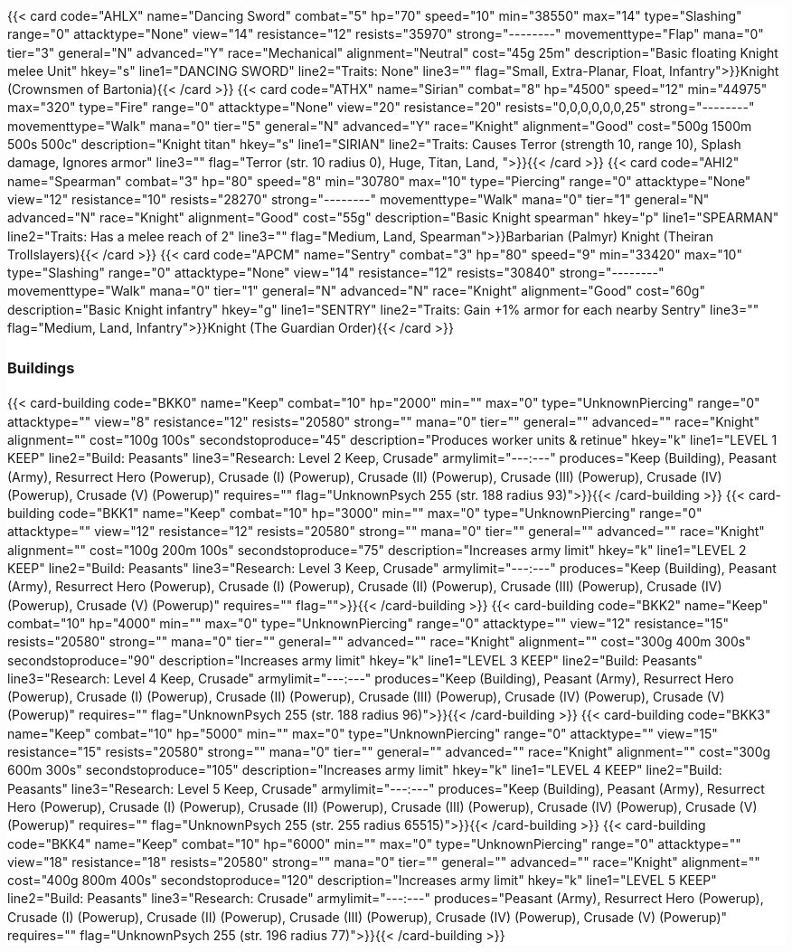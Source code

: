 {{< card code="AHLX" name="Dancing Sword" combat="5" hp="70" speed="10" min="38550" max="14" type="Slashing" range="0" attacktype="None" view="14" resistance="12" resists="35970" strong="--------" movementtype="Flap" mana="0" tier="3" general="N" advanced="Y" race="Mechanical" alignment="Neutral" cost="45g 25m" description="Basic floating Knight melee Unit" hkey="s" line1="DANCING SWORD" line2="Traits: None" line3="" flag="Small, Extra-Planar, Float, Infantry">}}Knight (Crownsmen of Bartonia){{< /card >}}
{{< card code="ATHX" name="Sirian" combat="8" hp="4500" speed="12" min="44975" max="320" type="Fire" range="0" attacktype="None" view="20" resistance="20" resists="0,0,0,0,0,0,25" strong="--------" movementtype="Walk" mana="0" tier="5" general="N" advanced="Y" race="Knight" alignment="Good" cost="500g 1500m 500s 500c" description="Knight titan" hkey="s" line1="SIRIAN" line2="Traits: Causes Terror (strength 10, range 10), Splash damage, Ignores armor" line3="" flag="Terror (str. 10 radius 0), Huge, Titan, Land, ">}}{{< /card >}}
{{< card code="AHI2" name="Spearman" combat="3" hp="80" speed="8" min="30780" max="10" type="Piercing" range="0" attacktype="None" view="12" resistance="10" resists="28270" strong="--------" movementtype="Walk" mana="0" tier="1" general="N" advanced="N" race="Knight" alignment="Good" cost="55g" description="Basic Knight spearman" hkey="p" line1="SPEARMAN" line2="Traits: Has a melee reach of 2" line3="" flag="Medium, Land, Spearman">}}Barbarian (Palmyr)  Knight (Theiran Trollslayers){{< /card >}}
{{< card code="APCM" name="Sentry" combat="3" hp="80" speed="9" min="33420" max="10" type="Slashing" range="0" attacktype="None" view="14" resistance="12" resists="30840" strong="--------" movementtype="Walk" mana="0" tier="1" general="N" advanced="N" race="Knight" alignment="Good" cost="60g" description="Basic Knight infantry" hkey="g" line1="SENTRY" line2="Traits: Gain +1% armor for each nearby Sentry" line3="" flag="Medium, Land, Infantry">}}Knight (The Guardian Order){{< /card >}}
### Buildings

{{< card-building code="BKK0" name="Keep" combat="10" hp="2000" min="" max="0" type="UnknownPiercing" range="0" attacktype="" view="8" resistance="12" resists="20580" strong="" mana="0" tier="" general="" advanced="" race="Knight" alignment="" cost="100g 100s" secondstoproduce="45" description="Produces worker units & retinue" hkey="k" line1="LEVEL 1 KEEP" line2="Build: Peasants" line3="Research: Level 2 Keep, Crusade" armylimit="---:---" produces="Keep (Building), Peasant (Army), Resurrect Hero (Powerup), Crusade (I) (Powerup), Crusade (II) (Powerup), Crusade (III) (Powerup), Crusade (IV) (Powerup), Crusade (V) (Powerup)" requires="" flag="UnknownPsych 255 (str. 188 radius 93)">}}{{< /card-building >}}
{{< card-building code="BKK1" name="Keep" combat="10" hp="3000" min="" max="0" type="UnknownPiercing" range="0" attacktype="" view="12" resistance="12" resists="20580" strong="" mana="0" tier="" general="" advanced="" race="Knight" alignment="" cost="100g 200m 100s" secondstoproduce="75" description="Increases army limit" hkey="k" line1="LEVEL 2 KEEP" line2="Build: Peasants" line3="Research: Level 3 Keep, Crusade" armylimit="---:---" produces="Keep (Building), Peasant (Army), Resurrect Hero (Powerup), Crusade (I) (Powerup), Crusade (II) (Powerup), Crusade (III) (Powerup), Crusade (IV) (Powerup), Crusade (V) (Powerup)" requires="" flag="">}}{{< /card-building >}}
{{< card-building code="BKK2" name="Keep" combat="10" hp="4000" min="" max="0" type="UnknownPiercing" range="0" attacktype="" view="12" resistance="15" resists="20580" strong="" mana="0" tier="" general="" advanced="" race="Knight" alignment="" cost="300g 400m 300s" secondstoproduce="90" description="Increases army limit" hkey="k" line1="LEVEL 3 KEEP" line2="Build: Peasants" line3="Research: Level 4 Keep, Crusade" armylimit="---:---" produces="Keep (Building), Peasant (Army), Resurrect Hero (Powerup), Crusade (I) (Powerup), Crusade (II) (Powerup), Crusade (III) (Powerup), Crusade (IV) (Powerup), Crusade (V) (Powerup)" requires="" flag="UnknownPsych 255 (str. 188 radius 96)">}}{{< /card-building >}}
{{< card-building code="BKK3" name="Keep" combat="10" hp="5000" min="" max="0" type="UnknownPiercing" range="0" attacktype="" view="15" resistance="15" resists="20580" strong="" mana="0" tier="" general="" advanced="" race="Knight" alignment="" cost="300g 600m 300s" secondstoproduce="105" description="Increases army limit" hkey="k" line1="LEVEL 4 KEEP" line2="Build: Peasants" line3="Research: Level 5 Keep, Crusade" armylimit="---:---" produces="Keep (Building), Peasant (Army), Resurrect Hero (Powerup), Crusade (I) (Powerup), Crusade (II) (Powerup), Crusade (III) (Powerup), Crusade (IV) (Powerup), Crusade (V) (Powerup)" requires="" flag="UnknownPsych 255 (str. 255 radius 65515)">}}{{< /card-building >}}
{{< card-building code="BKK4" name="Keep" combat="10" hp="6000" min="" max="0" type="UnknownPiercing" range="0" attacktype="" view="18" resistance="18" resists="20580" strong="" mana="0" tier="" general="" advanced="" race="Knight" alignment="" cost="400g 800m 400s" secondstoproduce="120" description="Increases army limit" hkey="k" line1="LEVEL 5 KEEP" line2="Build: Peasants" line3="Research: Crusade" armylimit="---:---" produces="Peasant (Army), Resurrect Hero (Powerup), Crusade (I) (Powerup), Crusade (II) (Powerup), Crusade (III) (Powerup), Crusade (IV) (Powerup), Crusade (V) (Powerup)" requires="" flag="UnknownPsych 255 (str. 196 radius 77)">}}{{< /card-building >}}
